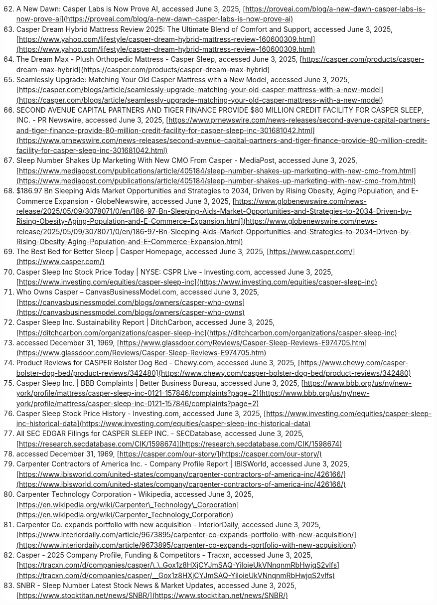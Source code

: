 62. A New Dawn: Casper Labs is Now Prove AI, accessed June 3, 2025, [https://proveai.com/blog/a-new-dawn-casper-labs-is-now-prove-ai](https://proveai.com/blog/a-new-dawn-casper-labs-is-now-prove-ai)  
63. Casper Dream Hybrid Mattress Review 2025: The Ultimate Blend of Comfort and Support, accessed June 3, 2025, [https://www.yahoo.com/lifestyle/casper-dream-hybrid-mattress-review-160600309.html](https://www.yahoo.com/lifestyle/casper-dream-hybrid-mattress-review-160600309.html)  
64. The Dream Max \- Plush Orthopedic Mattress \- Casper Sleep, accessed June 3, 2025, [https://casper.com/products/casper-dream-max-hybrid](https://casper.com/products/casper-dream-max-hybrid)  
65. Seamlessly Upgrade: Matching Your Old Casper Mattress with a New Model, accessed June 3, 2025, [https://casper.com/blogs/article/seamlessly-upgrade-matching-your-old-casper-mattress-with-a-new-model](https://casper.com/blogs/article/seamlessly-upgrade-matching-your-old-casper-mattress-with-a-new-model)  
66. SECOND AVENUE CAPITAL PARTNERS AND TIGER FINANCE PROVIDE $80 MILLION CREDIT FACILITY FOR CASPER SLEEP, INC. \- PR Newswire, accessed June 3, 2025, [https://www.prnewswire.com/news-releases/second-avenue-capital-partners-and-tiger-finance-provide-80-million-credit-facility-for-casper-sleep-inc-301681042.html](https://www.prnewswire.com/news-releases/second-avenue-capital-partners-and-tiger-finance-provide-80-million-credit-facility-for-casper-sleep-inc-301681042.html)  
67. Sleep Number Shakes Up Marketing With New CMO From Casper \- MediaPost, accessed June 3, 2025, [https://www.mediapost.com/publications/article/405184/sleep-number-shakes-up-marketing-with-new-cmo-from.html](https://www.mediapost.com/publications/article/405184/sleep-number-shakes-up-marketing-with-new-cmo-from.html)  
68. $186.97 Bn Sleeping Aids Market Opportunities and Strategies to 2034, Driven by Rising Obesity, Aging Population, and E-Commerce Expansion \- GlobeNewswire, accessed June 3, 2025, [https://www.globenewswire.com/news-release/2025/05/09/3078071/0/en/186-97-Bn-Sleeping-Aids-Market-Opportunities-and-Strategies-to-2034-Driven-by-Rising-Obesity-Aging-Population-and-E-Commerce-Expansion.html](https://www.globenewswire.com/news-release/2025/05/09/3078071/0/en/186-97-Bn-Sleeping-Aids-Market-Opportunities-and-Strategies-to-2034-Driven-by-Rising-Obesity-Aging-Population-and-E-Commerce-Expansion.html)  
69. The Best Bed for Better Sleep | Casper Homepage, accessed June 3, 2025, [https://www.casper.com/](https://www.casper.com/)  
70. Casper Sleep Inc Stock Price Today | NYSE: CSPR Live \- Investing.com, accessed June 3, 2025, [https://www.investing.com/equities/casper-sleep-inc](https://www.investing.com/equities/casper-sleep-inc)  
71. Who Owns Casper – CanvasBusinessModel.com, accessed June 3, 2025, [https://canvasbusinessmodel.com/blogs/owners/casper-who-owns](https://canvasbusinessmodel.com/blogs/owners/casper-who-owns)  
72. Casper Sleep Inc. Sustainability Report | DitchCarbon, accessed June 3, 2025, [https://ditchcarbon.com/organizations/casper-sleep-inc](https://ditchcarbon.com/organizations/casper-sleep-inc)  
73. accessed December 31, 1969, [https://www.glassdoor.com/Reviews/Casper-Sleep-Reviews-E974705.htm](https://www.glassdoor.com/Reviews/Casper-Sleep-Reviews-E974705.htm)  
74. Product Reviews for CASPER Bolster Dog Bed \- Chewy.com, accessed June 3, 2025, [https://www.chewy.com/casper-bolster-dog-bed/product-reviews/342480](https://www.chewy.com/casper-bolster-dog-bed/product-reviews/342480)  
75. Casper Sleep Inc. | BBB Complaints | Better Business Bureau, accessed June 3, 2025, [https://www.bbb.org/us/ny/new-york/profile/mattress/casper-sleep-inc-0121-157846/complaints?page=2](https://www.bbb.org/us/ny/new-york/profile/mattress/casper-sleep-inc-0121-157846/complaints?page=2)  
76. Casper Sleep Stock Price History \- Investing.com, accessed June 3, 2025, [https://www.investing.com/equities/casper-sleep-inc-historical-data](https://www.investing.com/equities/casper-sleep-inc-historical-data)  
77. All SEC EDGAR Filings for CASPER SLEEP INC. \- SECDatabase, accessed June 3, 2025, [https://research.secdatabase.com/CIK/1598674](https://research.secdatabase.com/CIK/1598674)  
78. accessed December 31, 1969, [https://casper.com/our-story/](https://casper.com/our-story/)  
79. Carpenter Contractors of America Inc. \- Company Profile Report | IBISWorld, accessed June 3, 2025, [https://www.ibisworld.com/united-states/company/carpenter-contractors-of-america-inc/426166/](https://www.ibisworld.com/united-states/company/carpenter-contractors-of-america-inc/426166/)  
80. Carpenter Technology Corporation \- Wikipedia, accessed June 3, 2025, [https://en.wikipedia.org/wiki/Carpenter\_Technology\_Corporation](https://en.wikipedia.org/wiki/Carpenter_Technology_Corporation)  
81. Carpenter Co. expands portfolio with new acquisition \- InteriorDaily, accessed June 3, 2025, [https://www.interiordaily.com/article/9673895/carpenter-co-expands-portfolio-with-new-acquisition/](https://www.interiordaily.com/article/9673895/carpenter-co-expands-portfolio-with-new-acquisition/)  
82. Casper \- 2025 Company Profile, Funding & Competitors \- Tracxn, accessed June 3, 2025, [https://tracxn.com/d/companies/casper/\_\_Gox1z8HXjCYJmSAQ-YiloieUkVNnqnmRbHwjqS2vlfs](https://tracxn.com/d/companies/casper/__Gox1z8HXjCYJmSAQ-YiloieUkVNnqnmRbHwjqS2vlfs)  
83. SNBR \- Sleep Number Latest Stock News & Market Updates, accessed June 3, 2025, [https://www.stocktitan.net/news/SNBR/](https://www.stocktitan.net/news/SNBR/)  